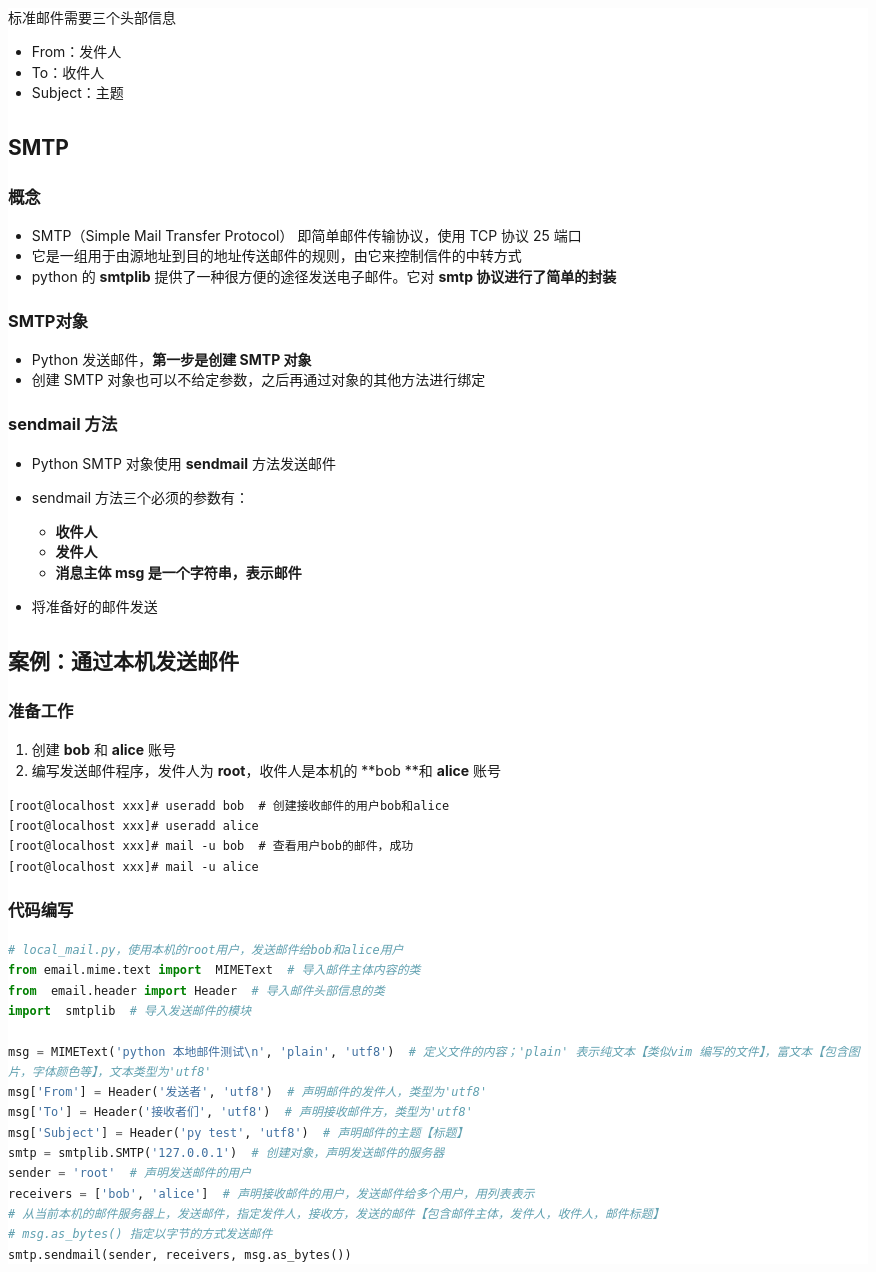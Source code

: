 标准邮件需要三个头部信息

- From：发件人
- To：收件人
- Subject：主题

## SMTP

### 概念

- SMTP（Simple Mail Transfer Protocol） 即简单邮件传输协议，使用 TCP 协议 25 端口
- 它是一组用于由源地址到目的地址传送邮件的规则，由它来控制信件的中转方式
- python 的 **smtplib** 提供了一种很方便的途径发送电子邮件。它对 **smtp 协议进行了简单的封装**

### SMTP对象

- Python 发送邮件，**第一步是创建 SMTP 对象**
- 创建 SMTP 对象也可以不给定参数，之后再通过对象的其他方法进行绑定

### sendmail 方法

- Python SMTP 对象使用 **sendmail** 方法发送邮件
- sendmail 方法三个必须的参数有：
  - **收件人**
  - **发件人**
  - **消息主体 msg 是一个字符串，表示邮件**

- 将准备好的邮件发送

## 案例：通过本机发送邮件

### 准备工作

1. 创建 **bob** 和 **alice** 账号
2. 编写发送邮件程序，发件人为 **root**，收件人是本机的 **bob **和 **alice** 账号

```shell
[root@localhost xxx]# useradd bob  # 创建接收邮件的用户bob和alice
[root@localhost xxx]# useradd alice
[root@localhost xxx]# mail -u bob  # 查看用户bob的邮件，成功
[root@localhost xxx]# mail -u alice
```

### 代码编写

```python
# local_mail.py，使用本机的root用户，发送邮件给bob和alice用户  
from email.mime.text import  MIMEText  # 导入邮件主体内容的类
from  email.header import Header  # 导入邮件头部信息的类
import  smtplib	 # 导入发送邮件的模块

msg = MIMEText('python 本地邮件测试\n', 'plain', 'utf8')  # 定义文件的内容；'plain' 表示纯文本【类似vim 编写的文件】，富文本【包含图片，字体颜色等】，文本类型为'utf8'
msg['From'] = Header('发送者', 'utf8')  # 声明邮件的发件人，类型为'utf8'
msg['To'] = Header('接收者们', 'utf8')  # 声明接收邮件方，类型为'utf8'
msg['Subject'] = Header('py test', 'utf8')  # 声明邮件的主题【标题】
smtp = smtplib.SMTP('127.0.0.1')  # 创建对象，声明发送邮件的服务器
sender = 'root'  # 声明发送邮件的用户
receivers = ['bob', 'alice']  # 声明接收邮件的用户，发送邮件给多个用户，用列表表示
# 从当前本机的邮件服务器上，发送邮件，指定发件人，接收方，发送的邮件【包含邮件主体，发件人，收件人，邮件标题】
# msg.as_bytes() 指定以字节的方式发送邮件
smtp.sendmail(sender, receivers, msg.as_bytes())
```

